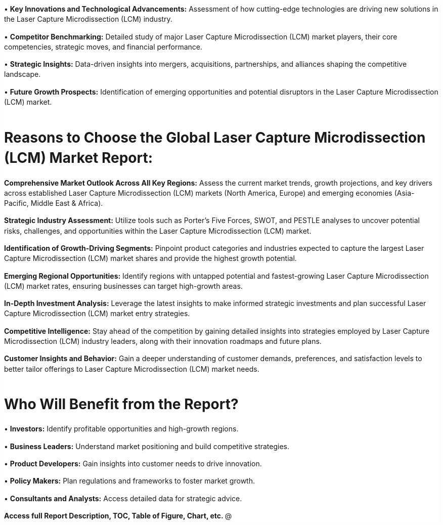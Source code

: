 • <strong>Key Innovations and Technological Advancements:</strong> Assessment of how cutting-edge technologies are driving new solutions in the Laser Capture Microdissection (LCM) industry.

• <strong>Competitor Benchmarking:</strong> Detailed study of major Laser Capture Microdissection (LCM) market players, their core competencies, strategic moves, and financial performance.

• <strong>Strategic Insights:</strong> Data-driven insights into mergers, acquisitions, partnerships, and alliances shaping the competitive landscape.

• <strong>Future Growth Prospects:</strong> Identification of emerging opportunities and potential disruptors in the Laser Capture Microdissection (LCM) market.

# <strong>Reasons to Choose the Global Laser Capture Microdissection (LCM) Market Report:</strong>

<strong>Comprehensive Market Outlook Across All Key Regions:</strong>
Assess the current market trends, growth projections, and key drivers across established Laser Capture Microdissection (LCM) markets (North America, Europe) and emerging economies (Asia-Pacific, Middle East & Africa).

<strong>Strategic Industry Assessment:</strong>
Utilize tools such as Porter’s Five Forces, SWOT, and PESTLE analyses to uncover potential risks, challenges, and opportunities within the Laser Capture Microdissection (LCM) market.

<strong>Identification of Growth-Driving Segments:</strong>
Pinpoint product categories and industries expected to capture the largest Laser Capture Microdissection (LCM) market shares and provide the highest growth potential.

<strong>Emerging Regional Opportunities:</strong>
Identify regions with untapped potential and fastest-growing Laser Capture Microdissection (LCM) market rates, ensuring businesses can target high-growth areas.

<strong>In-Depth Investment Analysis:</strong>
Leverage the latest insights to make informed strategic investments and plan successful Laser Capture Microdissection (LCM) market entry strategies.

<strong>Competitive Intelligence:</strong>
Stay ahead of the competition by gaining detailed insights into strategies employed by Laser Capture Microdissection (LCM) industry leaders, along with their innovation roadmaps and future plans.

<strong>Customer Insights and Behavior:</strong>
Gain a deeper understanding of customer demands, preferences, and satisfaction levels to better tailor offerings to Laser Capture Microdissection (LCM) market needs.

# <strong>Who Will Benefit from the Report?</strong>

• <strong>Investors:</strong> Identify profitable opportunities and high-growth regions.

• <strong>Business Leaders:</strong> Understand market positioning and build competitive strategies.

• <strong>Product Developers:</strong> Gain insights into customer needs to drive innovation.

• <strong>Policy Makers:</strong> Plan regulations and frameworks to foster market growth.

• <strong>Consultants and Analysts:</strong> Access detailed data for strategic advice.
</ul>
<strong>Access full Report Description, TOC, Table of Figure, Chart, etc. </strong>@  <a href= style=color:#0000ff;></a></font>
